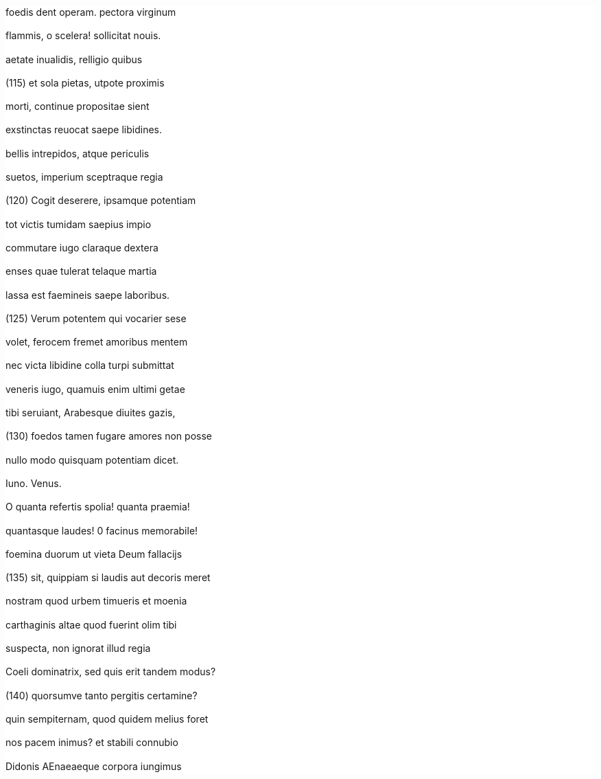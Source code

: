 foedis dent operam. pectora virginum

flammis, ο scelera! sollicitat nouis.

aetate inualidis, relligio quibus

\(115\) et sola pietas, utpote proximis

morti, continue propositae sient

exstinctas reuocat saepe libidines.

bellis intrepidos, atque periculis

suetos, imperium sceptraque regia

\(120\) Cogit deserere, ipsamque potentiam

tot victis tumidam saepius impio

commutare iugo claraque dextera

enses quae tulerat telaque martia

lassa est faemineis saepe laboribus.

\(125\) Verum potentem qui vocarier sese

volet, ferocem fremet amoribus mentem

nec victa libidine colla turpi submittat

veneris iugo, quamuis enim ultimi getae

tibi seruiant, Arabesque diuites gazis,

\(130\) foedos tamen fugare amores non posse

nullo modo quisquam potentiam dicet.

Iuno. Venus.

Ο quanta refertis spolia! quanta praemia!

quantasque laudes! 0 facinus memorabile!

foemina duorum ut vieta Deum fallacijs

\(135\) sit, quippiam si laudis aut decoris meret

nostram quod urbem timueris et moenia

carthaginis altae quod fuerint olim tibi

suspecta, non ignorat illud regia

Coeli dominatrix, sed quis erit tandem modus?

\(140\) quorsumve tanto pergitis certamine?

quin sempiternam, quod quidem melius foret

nos pacem inimus? et stabili connubio

Didonis AEnaeaeque corpora iungimus
